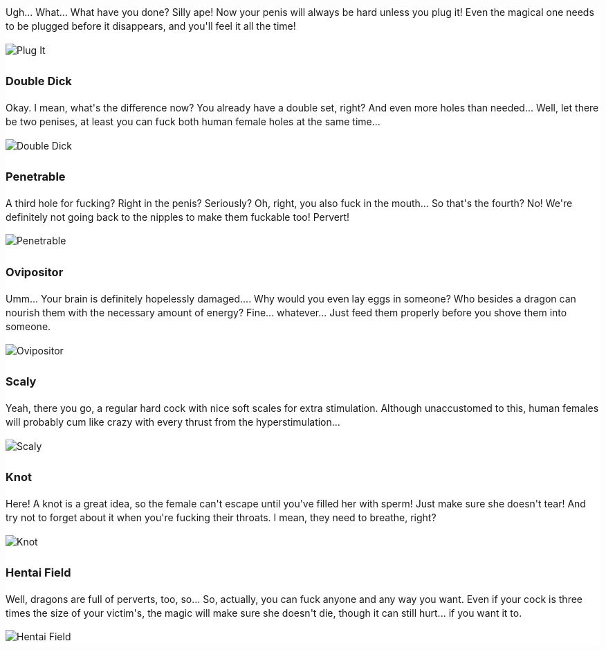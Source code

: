 Ugh... What... What have you done? Silly ape! Now your penis will always be hard unless you plug it! Even the magical one needs to be plugged before it disappears, and you'll feel it all the time!

![Plug It](images/R23C12.avif)

### Double Dick

Okay. I mean, what's the difference now? You already have a double set, right? And even more holes than needed... Well, let there be two penises, at least you can fuck both human female holes at the same time...

![Double Dick](images/R23C13.avif)

### Penetrable

A third hole for fucking? Right in the penis? Seriously? Oh, right, you also fuck in the mouth... So that's the fourth? No! We're definitely not going back to the nipples to make them fuckable too! Pervert!

![Penetrable](images/R23C14.avif)

### Ovipositor

Umm... Your brain is definitely hopelessly damaged.... Why would you even lay eggs in someone? Who besides a dragon can nourish them with the necessary amount of energy? Fine... whatever... Just feed them properly before you shove them into someone.

![Ovipositor](images/R23C15.avif)

### Scaly

Yeah, there you go, a regular hard cock with nice soft scales for extra stimulation. Although unaccustomed to this, human females will probably cum like crazy with every thrust from the hyperstimulation...

![Scaly](images/R23C16.avif)

### Knot

Here! A knot is a great idea, so the female can't escape until you've filled her with sperm! Just make sure she doesn't tear! And try not to forget about it when you're fucking their throats. I mean, they need to breathe, right?

![Knot](images/R23C17.avif)

### Hentai Field

Well, dragons are full of perverts, too, so... So, actually, you can fuck anyone and any way you want. Even if your cock is three times the size of your victim's, the magic will make sure she doesn't die, though it can still hurt... if you want it to. 

![Hentai Field](images/R23C18.avif)
